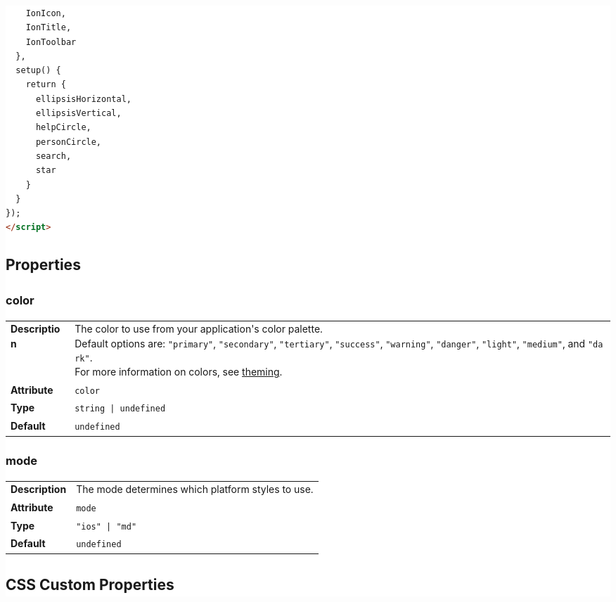 ```html
    IonIcon,
    IonTitle, 
    IonToolbar
  },
  setup() {
    return {
      ellipsisHorizontal,
      ellipsisVertical, 
      helpCircle, 
      personCircle, 
      search, 
      star
    }
  }
});
</script>
```

</TabItem>

</Tabs>

## Properties


### color

| | |
| --- | --- |
| **Description** | The color to use from your application's color palette.<br />Default options are: `"primary"`, `"secondary"`, `"tertiary"`, `"success"`, `"warning"`, `"danger"`, `"light"`, `"medium"`, and `"dark"`.<br />For more information on colors, see [theming](../theming/basics.md). |
| **Attribute** | `color` |
| **Type** | `string \| undefined` |
| **Default** | `undefined` |



### mode

| | |
| --- | --- |
| **Description** | The mode determines which platform styles to use. |
| **Attribute** | `mode` |
| **Type** | `"ios" \| "md"` |
| **Default** | `undefined` |



## CSS Custom Properties
